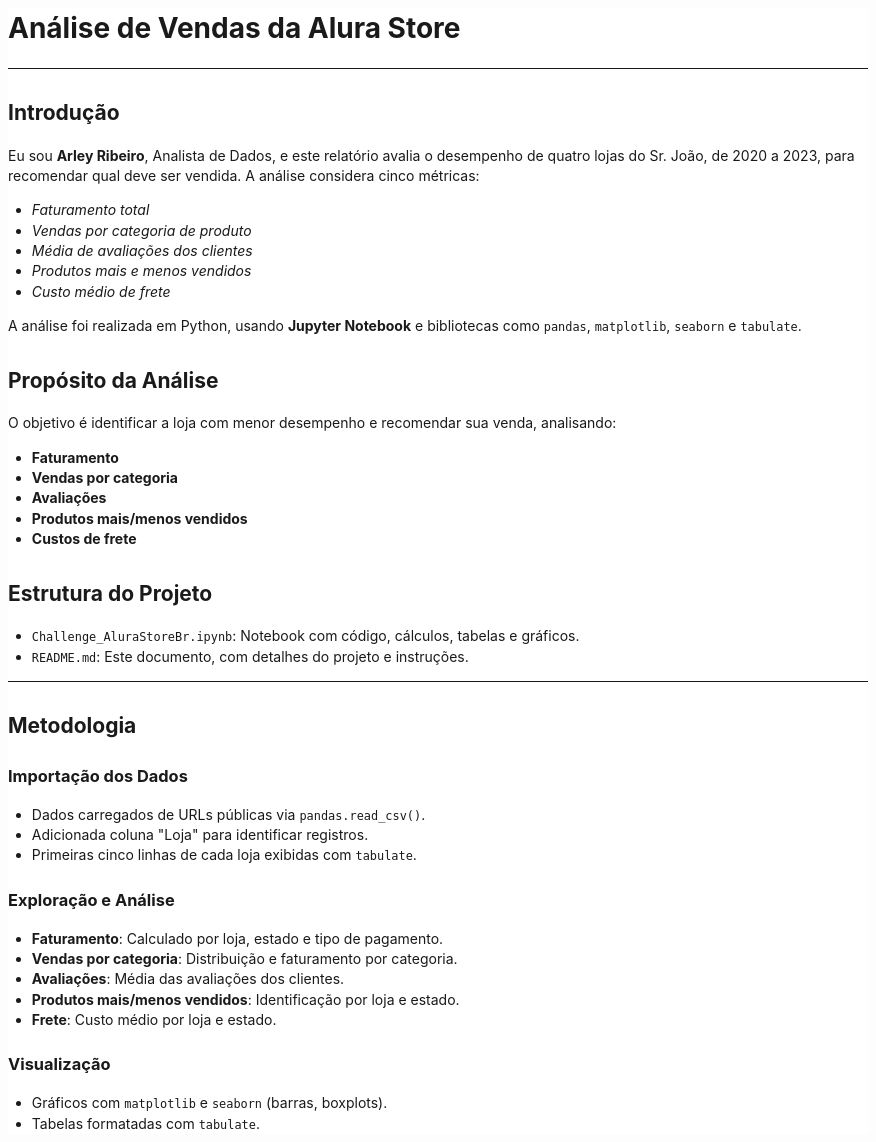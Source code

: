 # Análise de Vendas da Alura Store

---

## Introdução
Eu sou **Arley Ribeiro**, Analista de Dados, e este relatório avalia o desempenho de quatro lojas do Sr. João, de 2020 a 2023, para recomendar qual deve ser vendida. A análise considera cinco métricas:

- *Faturamento total*
- *Vendas por categoria de produto*
- *Média de avaliações dos clientes*
- *Produtos mais e menos vendidos*
- *Custo médio de frete*

A análise foi realizada em Python, usando **Jupyter Notebook** e bibliotecas como `pandas`, `matplotlib`, `seaborn` e `tabulate`.

## Propósito da Análise
O objetivo é identificar a loja com menor desempenho e recomendar sua venda, analisando:
- **Faturamento**
- **Vendas por categoria**
- **Avaliações**
- **Produtos mais/menos vendidos**
- **Custos de frete**

## Estrutura do Projeto

- `Challenge_AluraStoreBr.ipynb`: Notebook com código, cálculos, tabelas e gráficos.
- `README.md`: Este documento, com detalhes do projeto e instruções.

---

## Metodologia

### Importação dos Dados
- Dados carregados de URLs públicas via `pandas.read_csv()`.
- Adicionada coluna "Loja" para identificar registros.
- Primeiras cinco linhas de cada loja exibidas com `tabulate`.

### Exploração e Análise
- **Faturamento**: Calculado por loja, estado e tipo de pagamento.
- **Vendas por categoria**: Distribuição e faturamento por categoria.
- **Avaliações**: Média das avaliações dos clientes.
- **Produtos mais/menos vendidos**: Identificação por loja e estado.
- **Frete**: Custo médio por loja e estado.

### Visualização
- Gráficos com `matplotlib` e `seaborn` (barras, boxplots).
- Tabelas formatadas com `tabulate`.
